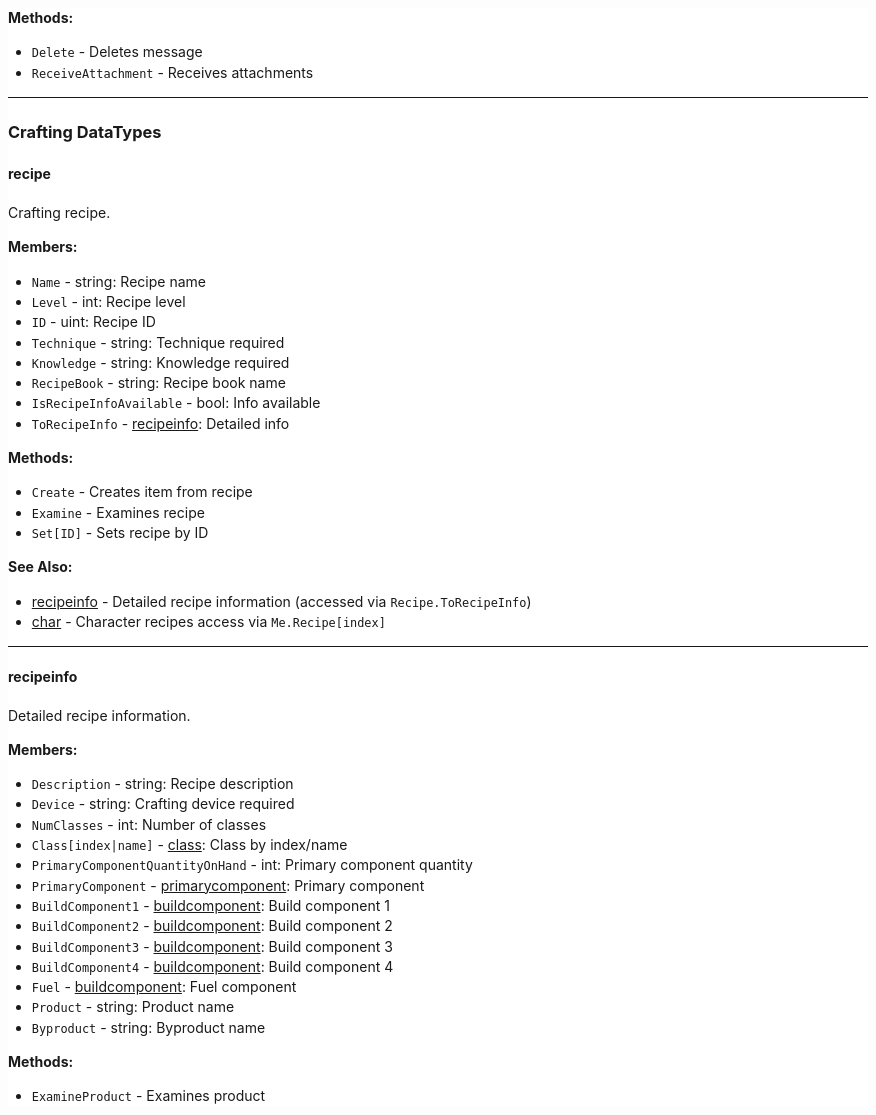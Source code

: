 **Methods:**
- `Delete` - Deletes message
- `ReceiveAttachment` - Receives attachments

---

### Crafting DataTypes

#### **recipe**

Crafting recipe.

**Members:**
- `Name` - string: Recipe name
- `Level` - int: Recipe level
- `ID` - uint: Recipe ID
- `Technique` - string: Technique required
- `Knowledge` - string: Knowledge required
- `RecipeBook` - string: Recipe book name
- `IsRecipeInfoAvailable` - bool: Info available
- `ToRecipeInfo` - [recipeinfo](#recipeinfo): Detailed info

**Methods:**
- `Create` - Creates item from recipe
- `Examine` - Examines recipe
- `Set[ID]` - Sets recipe by ID

**See Also:**
- [recipeinfo](#recipeinfo) - Detailed recipe information (accessed via `Recipe.ToRecipeInfo`)
- [char](#char) - Character recipes access via `Me.Recipe[index]`

---

#### **recipeinfo**

Detailed recipe information.

**Members:**
- `Description` - string: Recipe description
- `Device` - string: Crafting device required
- `NumClasses` - int: Number of classes
- `Class[index|name]` - [class](#class): Class by index/name
- `PrimaryComponentQuantityOnHand` - int: Primary component quantity
- `PrimaryComponent` - [primarycomponent](#primarycomponent): Primary component
- `BuildComponent1` - [buildcomponent](#buildcomponent): Build component 1
- `BuildComponent2` - [buildcomponent](#buildcomponent): Build component 2
- `BuildComponent3` - [buildcomponent](#buildcomponent): Build component 3
- `BuildComponent4` - [buildcomponent](#buildcomponent): Build component 4
- `Fuel` - [buildcomponent](#buildcomponent): Fuel component
- `Product` - string: Product name
- `Byproduct` - string: Byproduct name

**Methods:**
- `ExamineProduct` - Examines product
